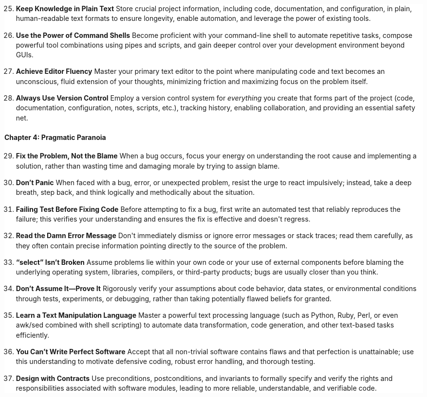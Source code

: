 25. **Keep Knowledge in Plain Text**
    Store crucial project information, including code, documentation, and configuration, in plain, human-readable text formats to ensure longevity, enable automation, and leverage the power of existing tools.

26. **Use the Power of Command Shells**
    Become proficient with your command-line shell to automate repetitive tasks, compose powerful tool combinations using pipes and scripts, and gain deeper control over your development environment beyond GUIs.

27. **Achieve Editor Fluency**
    Master your primary text editor to the point where manipulating code and text becomes an unconscious, fluid extension of your thoughts, minimizing friction and maximizing focus on the problem itself.

28. **Always Use Version Control**
    Employ a version control system for *everything* you create that forms part of the project (code, documentation, configuration, notes, scripts, etc.), tracking history, enabling collaboration, and providing an essential safety net.

#### Chapter 4: Pragmatic Paranoia

29. **Fix the Problem, Not the Blame**
    When a bug occurs, focus your energy on understanding the root cause and implementing a solution, rather than wasting time and damaging morale by trying to assign blame.

30. **Don’t Panic**
    When faced with a bug, error, or unexpected problem, resist the urge to react impulsively; instead, take a deep breath, step back, and think logically and methodically about the situation.

31. **Failing Test Before Fixing Code**
    Before attempting to fix a bug, first write an automated test that reliably reproduces the failure; this verifies your understanding and ensures the fix is effective and doesn't regress.

32. **Read the Damn Error Message**
    Don't immediately dismiss or ignore error messages or stack traces; read them carefully, as they often contain precise information pointing directly to the source of the problem.

33. **“select” Isn’t Broken**
    Assume problems lie within your own code or your use of external components before blaming the underlying operating system, libraries, compilers, or third-party products; bugs are usually closer than you think.

34. **Don’t Assume It—Prove It**
    Rigorously verify your assumptions about code behavior, data states, or environmental conditions through tests, experiments, or debugging, rather than taking potentially flawed beliefs for granted.

35. **Learn a Text Manipulation Language**
    Master a powerful text processing language (such as Python, Ruby, Perl, or even awk/sed combined with shell scripting) to automate data transformation, code generation, and other text-based tasks efficiently.

36. **You Can’t Write Perfect Software**
    Accept that all non-trivial software contains flaws and that perfection is unattainable; use this understanding to motivate defensive coding, robust error handling, and thorough testing.

37. **Design with Contracts**
    Use preconditions, postconditions, and invariants to formally specify and verify the rights and responsibilities associated with software modules, leading to more reliable, understandable, and verifiable code.
